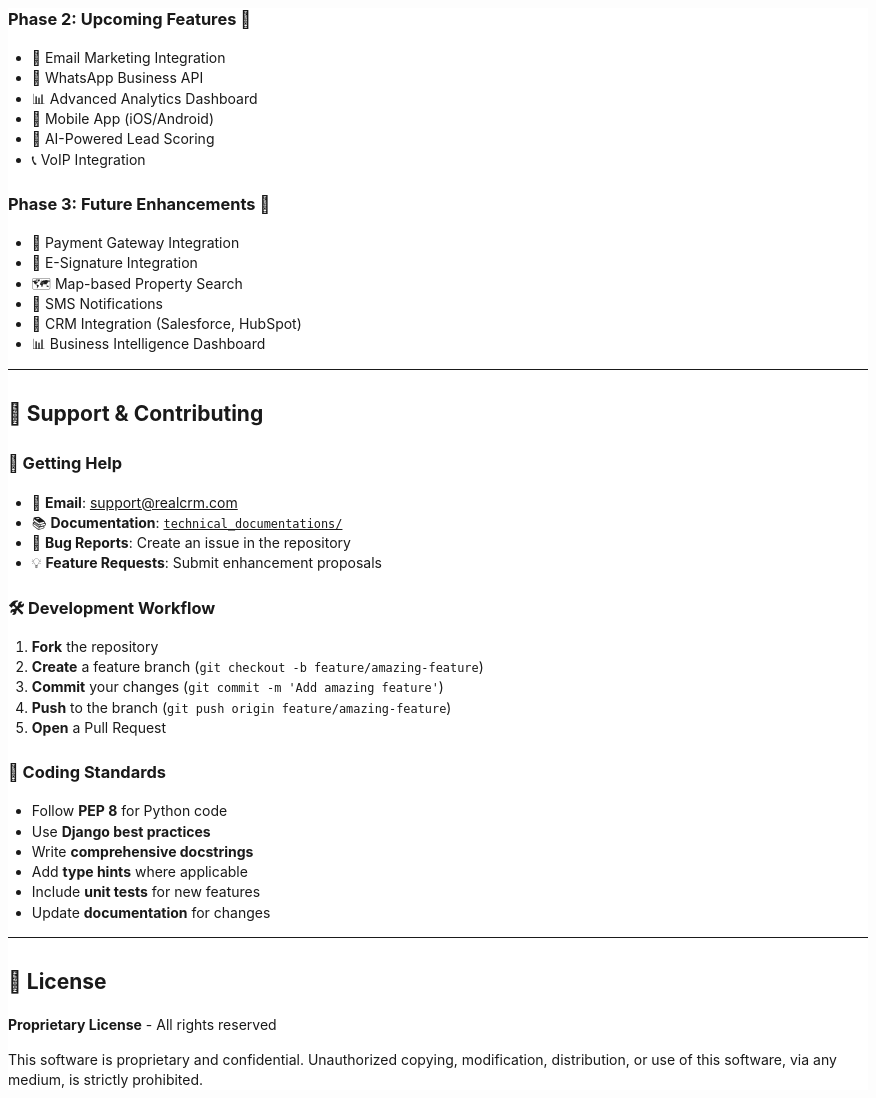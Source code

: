 ### Phase 2: Upcoming Features 🔄
- 📧 Email Marketing Integration
- 📱 WhatsApp Business API
- 📊 Advanced Analytics Dashboard
- 📱 Mobile App (iOS/Android)
- 🤖 AI-Powered Lead Scoring
- 📞 VoIP Integration

### Phase 3: Future Enhancements 🔮
- 🏦 Payment Gateway Integration
- 📝 E-Signature Integration
- 🗺️ Map-based Property Search
- 📲 SMS Notifications
- 🔗 CRM Integration (Salesforce, HubSpot)
- 📊 Business Intelligence Dashboard

---

## 🤝 Support & Contributing

### 💬 Getting Help

- 📧 **Email**: support@realcrm.com
- 📚 **Documentation**: [`technical_documentations/`](technical_documentations/)
- 🐛 **Bug Reports**: Create an issue in the repository
- 💡 **Feature Requests**: Submit enhancement proposals

### 🛠️ Development Workflow

1. **Fork** the repository
2. **Create** a feature branch (`git checkout -b feature/amazing-feature`)
3. **Commit** your changes (`git commit -m 'Add amazing feature'`)
4. **Push** to the branch (`git push origin feature/amazing-feature`)
5. **Open** a Pull Request

### 📝 Coding Standards

- Follow **PEP 8** for Python code
- Use **Django best practices**
- Write **comprehensive docstrings**
- Add **type hints** where applicable
- Include **unit tests** for new features
- Update **documentation** for changes

---

## 📜 License

**Proprietary License** - All rights reserved

This software is proprietary and confidential. Unauthorized copying, modification, distribution, or use of this software, via any medium, is strictly prohibited.
